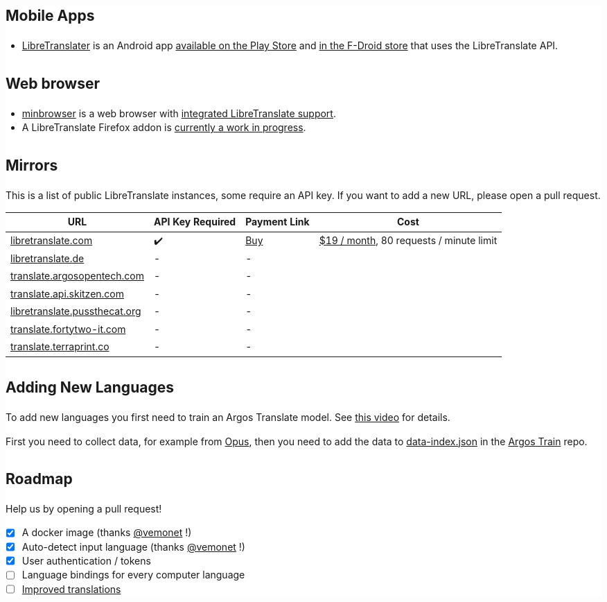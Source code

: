 ## Mobile Apps

- [LibreTranslater](https://gitlab.com/BeowuIf/libretranslater) is an Android app [available on the Play Store](https://play.google.com/store/apps/details?id=de.beowulf.libretranslater) and [in the F-Droid store](https://f-droid.org/packages/de.beowulf.libretranslater/) that uses the LibreTranslate API.

## Web browser
- [minbrowser](https://minbrowser.org/) is a web browser with [integrated LibreTranslate support](https://github.com/argosopentech/argos-translate/discussions/158#discussioncomment-1141551).
- A LibreTranslate Firefox addon is [currently a work in progress](https://github.com/LibreTranslate/LibreTranslate/issues/55).

## Mirrors

This is a list of public LibreTranslate instances, some require an API key. If you want to add a new URL, please open a pull request.

URL |API Key Required|Payment Link|Cost
--- | --- | --- | ---
[libretranslate.com](https://libretranslate.com)|:heavy_check_mark:|[Buy](https://buy.stripe.com/3cs4j3a4u4c8d3i289)| [$19 / month](https://buy.stripe.com/3cs4j3a4u4c8d3i289), 80 requests / minute limit
[libretranslate.de](https://libretranslate.de)|-|-
[translate.argosopentech.com](https://translate.argosopentech.com/)|-|-
[translate.api.skitzen.com](https://translate.api.skitzen.com/)|-|-
[libretranslate.pussthecat.org](https://libretranslate.pussthecat.org/)|-|-
[translate.fortytwo-it.com](https://translate.fortytwo-it.com/)|-|-
[translate.terraprint.co](https://translate.terraprint.co/)|-|-

## Adding New Languages

To add new languages you first need to train an Argos Translate model. See [this video](https://odysee.com/@argosopentech:7/training-an-Argos-Translate-model-tutorial-2022:2?r=DMnK7NqdPNHRCfwhmKY9LPow3PqVUUgw) for details.

First you need to collect data, for example from [Opus](http://opus.nlpl.eu/), then you need to add the data to [data-index.json](https://github.com/argosopentech/argos-train/blob/master/data-index.json) in the [Argos Train](https://github.com/argosopentech/argos-train) repo.

## Roadmap

Help us by opening a pull request!

- [x] A docker image (thanks [@vemonet](https://github.com/vemonet) !)
- [x] Auto-detect input language (thanks [@vemonet](https://github.com/vemonet) !)
- [X] User authentication / tokens
- [ ] Language bindings for every computer language
- [ ] [Improved translations](https://community.libretranslate.com/t/the-best-way-to-train-models/172)
